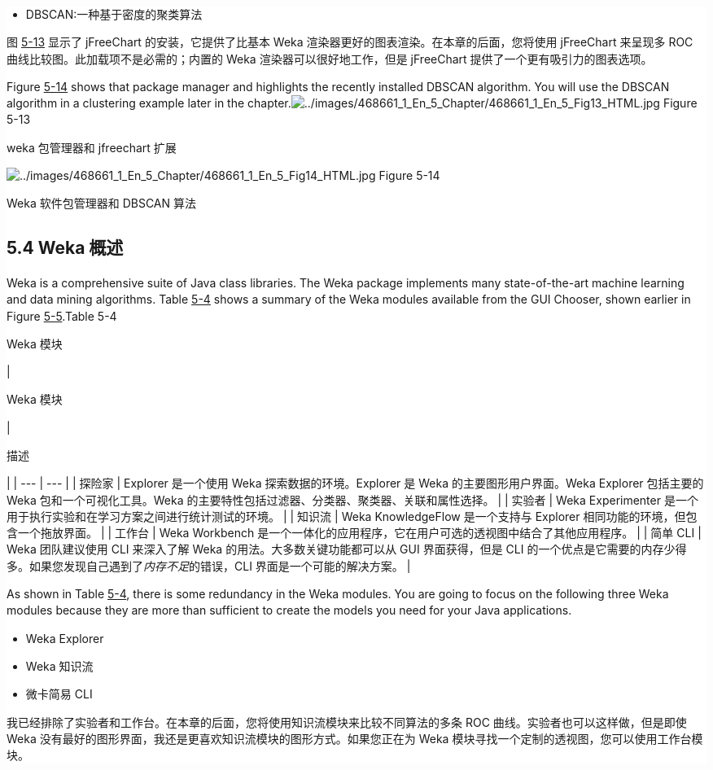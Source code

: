 *   DBSCAN:一种基于密度的聚类算法

图 [5-13](#Fig13) 显示了 jFreeChart 的安装，它提供了比基本 Weka 渲染器更好的图表渲染。在本章的后面，您将使用 jFreeChart 来呈现多 ROC 曲线比较图。此加载项不是必需的；内置的 Weka 渲染器可以很好地工作，但是 jFreeChart 提供了一个更有吸引力的图表选项。

Figure [5-14](#Fig14) shows that package manager and highlights the recently installed DBSCAN algorithm. You will use the DBSCAN algorithm in a clustering example later in the chapter.![../images/468661_1_En_5_Chapter/468661_1_En_5_Fig13_HTML.jpg](Images/468661_1_En_5_Fig13_HTML.jpg) Figure 5-13

weka 包管理器和 jfreechart 扩展

![../images/468661_1_En_5_Chapter/468661_1_En_5_Fig14_HTML.jpg](Images/468661_1_En_5_Fig14_HTML.jpg) Figure 5-14

Weka 软件包管理器和 DBSCAN 算法

## 5.4 Weka 概述

Weka is a comprehensive suite of Java class libraries. The Weka package implements many state-of-the-art machine learning and data mining algorithms. Table [5-4](#Tab4) shows a summary of the Weka modules available from the GUI Chooser, shown earlier in Figure [5-5](#Fig5).Table 5-4

Weka 模块

<colgroup class="calibre12"><col class="tcol"> <col class="tcol"></colgroup> 
| 

Weka 模块

 | 

描述

 |
| --- | --- |
| 探险家 | Explorer 是一个使用 Weka 探索数据的环境。Explorer 是 Weka 的主要图形用户界面。Weka Explorer 包括主要的 Weka 包和一个可视化工具。Weka 的主要特性包括过滤器、分类器、聚类器、关联和属性选择。 |
| 实验者 | Weka Experimenter 是一个用于执行实验和在学习方案之间进行统计测试的环境。 |
| 知识流 | Weka KnowledgeFlow 是一个支持与 Explorer 相同功能的环境，但包含一个拖放界面。 |
| 工作台 | Weka Workbench 是一个一体化的应用程序，它在用户可选的透视图中结合了其他应用程序。 |
| 简单 CLI | Weka 团队建议使用 CLI 来深入了解 Weka 的用法。大多数关键功能都可以从 GUI 界面获得，但是 CLI 的一个优点是它需要的内存少得多。如果您发现自己遇到了*内存不足*的错误，CLI 界面是一个可能的解决方案。 |

As shown in Table [5-4](#Tab4), there is some redundancy in the Weka modules. You are going to focus on the following three Weka modules because they are more than sufficient to create the models you need for your Java applications.

*   Weka Explorer

*   Weka 知识流

*   微卡简易 CLI

我已经排除了实验者和工作台。在本章的后面，您将使用知识流模块来比较不同算法的多条 ROC 曲线。实验者也可以这样做，但是即使 Weka 没有最好的图形界面，我还是更喜欢知识流模块的图形方式。如果您正在为 Weka 模块寻找一个定制的透视图，您可以使用工作台模块。
